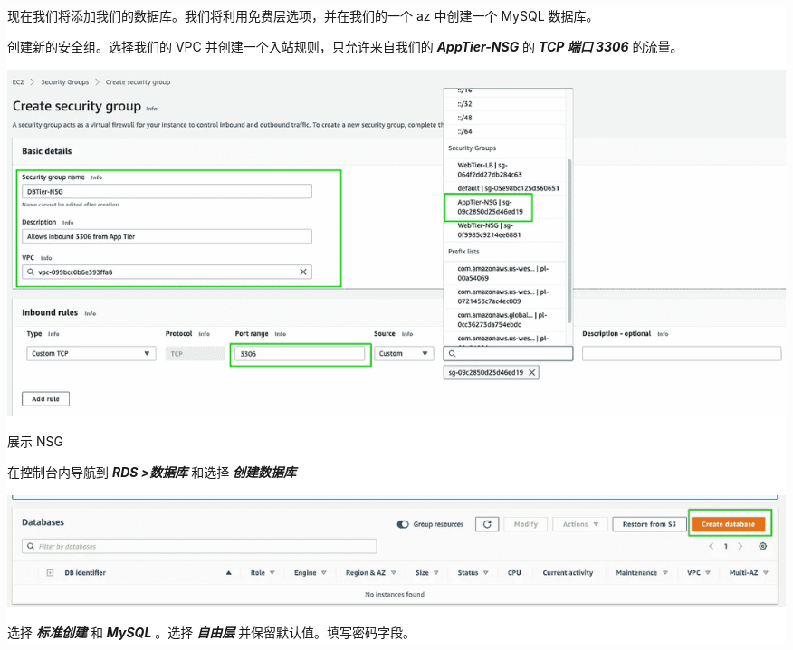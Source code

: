 现在我们将添加我们的数据库。我们将利用免费层选项，并在我们的一个 az 中创建一个 MySQL 数据库。

创建新的安全组。选择我们的 VPC 并创建一个入站规则，只允许来自我们的 ***AppTier-NSG*** 的 ***TCP 端口 3306*** 的流量。

![](img/081fac1548ad5c0dd4a79dd34eda6ef2.png)

展示 NSG

在控制台内导航到 ***RDS >数据库*** 和选择 ***创建数据库***

![](img/f0911b20533b965a0745e3d2da831f0d.png)

选择 ***标准创建*** 和 ***MySQL*** 。选择 ***自由层*** 并保留默认值。填写密码字段。
